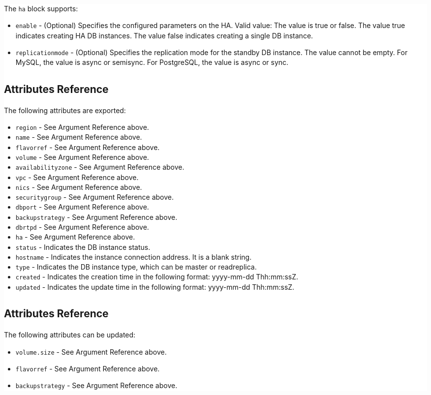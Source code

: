 The `ha` block supports:

* `enable` - (Optional) Specifies the configured parameters on the HA.
    Valid value: The value is true or false. The value true indicates creating
    HA DB instances. The value false indicates creating a single DB instance.

* `replicationmode` - (Optional) Specifies the replication mode for the standby DB instance.
    The value cannot be empty.
    For MySQL, the value is async or semisync.
    For PostgreSQL, the value is async or sync.

## Attributes Reference

The following attributes are exported:

* `region` - See Argument Reference above.
* `name` - See Argument Reference above.
* `flavorref` - See Argument Reference above.
* `volume` - See Argument Reference above.
* `availabilityzone` - See Argument Reference above.
* `vpc` - See Argument Reference above.
* `nics` - See Argument Reference above.
* `securitygroup` - See Argument Reference above.
* `dbport` - See Argument Reference above.
* `backupstrategy` - See Argument Reference above.
* `dbrtpd` - See Argument Reference above.
* `ha` - See Argument Reference above.
* `status` - Indicates the DB instance status.
* `hostname` - Indicates the instance connection address. It is a blank string.
* `type` - Indicates the DB instance type, which can be master or readreplica.
* `created` - Indicates the creation time in the following format: yyyy-mm-dd Thh:mm:ssZ.
* `updated` - Indicates the update time in the following format: yyyy-mm-dd Thh:mm:ssZ.

## Attributes Reference

The following attributes can be updated:

* `volume.size` - See Argument Reference above.

* `flavorref` - See Argument Reference above.

* `backupstrategy` - See Argument Reference above.
